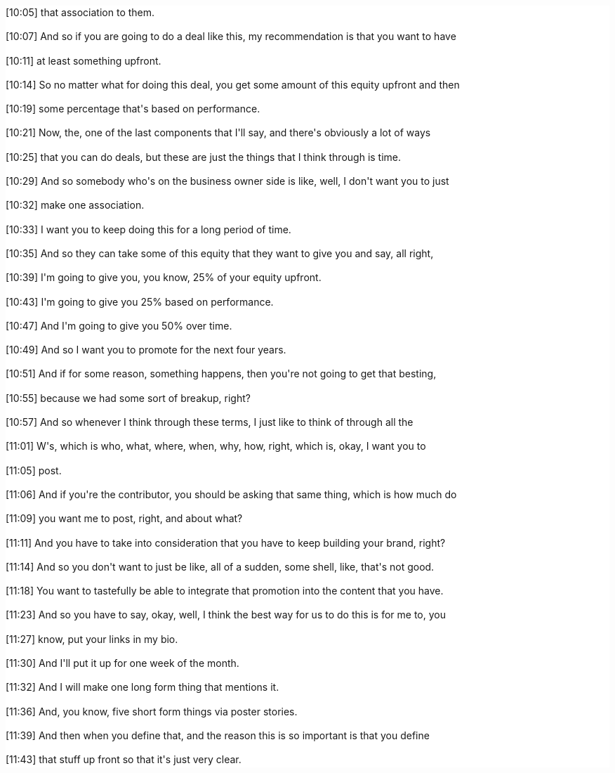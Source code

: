 [10:05] that association to them.

[10:07] And so if you are going to do a deal like this, my recommendation is that you want to have

[10:11] at least something upfront.

[10:14] So no matter what for doing this deal, you get some amount of this equity upfront and then

[10:19] some percentage that's based on performance.

[10:21] Now, the, one of the last components that I'll say, and there's obviously a lot of ways

[10:25] that you can do deals, but these are just the things that I think through is time.

[10:29] And so somebody who's on the business owner side is like, well, I don't want you to just

[10:32] make one association.

[10:33] I want you to keep doing this for a long period of time.

[10:35] And so they can take some of this equity that they want to give you and say, all right,

[10:39] I'm going to give you, you know, 25% of your equity upfront.

[10:43] I'm going to give you 25% based on performance.

[10:47] And I'm going to give you 50% over time.

[10:49] And so I want you to promote for the next four years.

[10:51] And if for some reason, something happens, then you're not going to get that besting,

[10:55] because we had some sort of breakup, right?

[10:57] And so whenever I think through these terms, I just like to think of through all the

[11:01] W's, which is who, what, where, when, why, how, right, which is, okay, I want you to

[11:05] post.

[11:06] And if you're the contributor, you should be asking that same thing, which is how much do

[11:09] you want me to post, right, and about what?

[11:11] And you have to take into consideration that you have to keep building your brand, right?

[11:14] And so you don't want to just be like, all of a sudden, some shell, like, that's not good.

[11:18] You want to tastefully be able to integrate that promotion into the content that you have.

[11:23] And so you have to say, okay, well, I think the best way for us to do this is for me to, you

[11:27] know, put your links in my bio.

[11:30] And I'll put it up for one week of the month.

[11:32] And I will make one long form thing that mentions it.

[11:36] And, you know, five short form things via poster stories.

[11:39] And then when you define that, and the reason this is so important is that you define

[11:43] that stuff up front so that it's just very clear.
